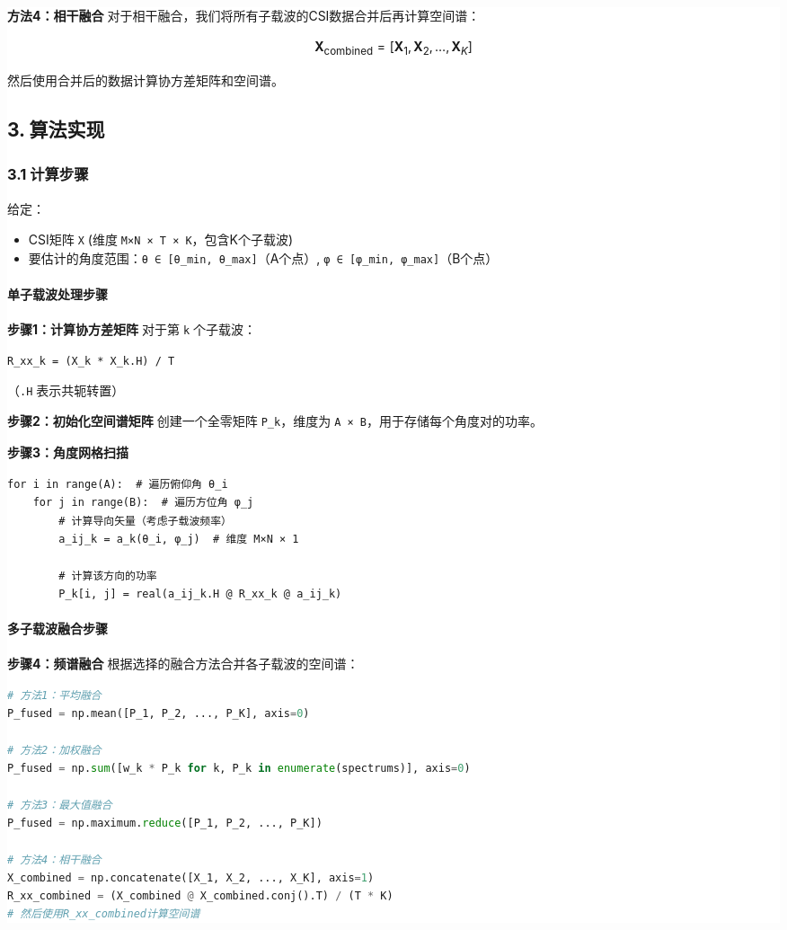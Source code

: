 **方法4：相干融合**
对于相干融合，我们将所有子载波的CSI数据合并后再计算空间谱：
```math
\mathbf{X}_{\text{combined}} = [\mathbf{X}_1, \mathbf{X}_2, \ldots, \mathbf{X}_K]
```
然后使用合并后的数据计算协方差矩阵和空间谱。

## 3. 算法实现

### 3.1 计算步骤

给定：
- CSI矩阵 `X` (维度 `M×N × T × K`，包含K个子载波)
- 要估计的角度范围：`θ ∈ [θ_min, θ_max]`（A个点）, `φ ∈ [φ_min, φ_max]`（B个点）

#### 单子载波处理步骤

**步骤1：计算协方差矩阵**
对于第 `k` 个子载波：
```
R_xx_k = (X_k * X_k.H) / T
```
（`.H` 表示共轭转置）

**步骤2：初始化空间谱矩阵**
创建一个全零矩阵 `P_k`，维度为 `A × B`，用于存储每个角度对的功率。

**步骤3：角度网格扫描**
```
for i in range(A):  # 遍历俯仰角 θ_i
    for j in range(B):  # 遍历方位角 φ_j
        # 计算导向矢量（考虑子载波频率）
        a_ij_k = a_k(θ_i, φ_j)  # 维度 M×N × 1
        
        # 计算该方向的功率
        P_k[i, j] = real(a_ij_k.H @ R_xx_k @ a_ij_k)
```

#### 多子载波融合步骤

**步骤4：频谱融合**
根据选择的融合方法合并各子载波的空间谱：

```python
# 方法1：平均融合
P_fused = np.mean([P_1, P_2, ..., P_K], axis=0)

# 方法2：加权融合
P_fused = np.sum([w_k * P_k for k, P_k in enumerate(spectrums)], axis=0)

# 方法3：最大值融合
P_fused = np.maximum.reduce([P_1, P_2, ..., P_K])

# 方法4：相干融合
X_combined = np.concatenate([X_1, X_2, ..., X_K], axis=1)
R_xx_combined = (X_combined @ X_combined.conj().T) / (T * K)
# 然后使用R_xx_combined计算空间谱
```
